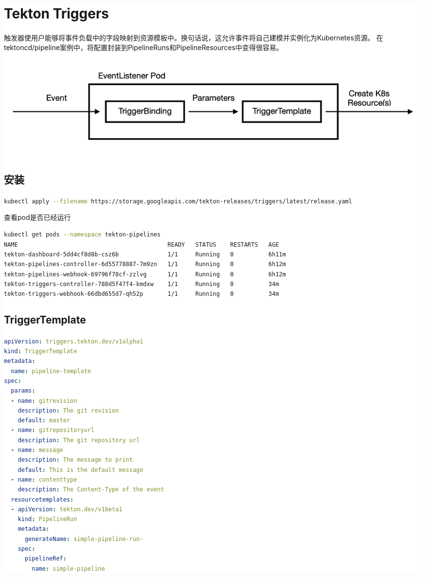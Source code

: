 # Tekton Triggers

触发器使用户能够将事件负载中的字段映射到资源模板中。换句话说，这允许事件将自己建模并实例化为Kubernetes资源。 在tektoncd/pipeline案例中，将配置封装到PipelineRuns和PipelineResources中变得很容易。

![alt](triggerflow.png)

## 安装

```bash
kubectl apply --filename https://storage.googleapis.com/tekton-releases/triggers/latest/release.yaml

```

查看pod是否已经运行

```bash
kubectl get pods --namespace tekton-pipelines
NAME                                           READY   STATUS    RESTARTS   AGE
tekton-dashboard-5dd4cf8d8b-csz6b              1/1     Running   0          6h11m
tekton-pipelines-controller-6d55778887-7m9zn   1/1     Running   0          6h12m
tekton-pipelines-webhook-69796f78cf-zzlvg      1/1     Running   0          6h12m
tekton-triggers-controller-788d5f47f4-kmdxw    1/1     Running   0          34m
tekton-triggers-webhook-66dbd655d7-qh52p       1/1     Running   0          34m
```

## TriggerTemplate

```yaml
apiVersion: triggers.tekton.dev/v1alpha1
kind: TriggerTemplate
metadata:
  name: pipeline-template
spec:
  params:
  - name: gitrevision
    description: The git revision
    default: master
  - name: gitrepositoryurl
    description: The git repository url
  - name: message
    description: The message to print
    default: This is the default message
  - name: contenttype
    description: The Content-Type of the event
  resourcetemplates:
  - apiVersion: tekton.dev/v1beta1
    kind: PipelineRun
    metadata:
      generateName: simple-pipeline-run-
    spec:
      pipelineRef:
        name: simple-pipeline
```
